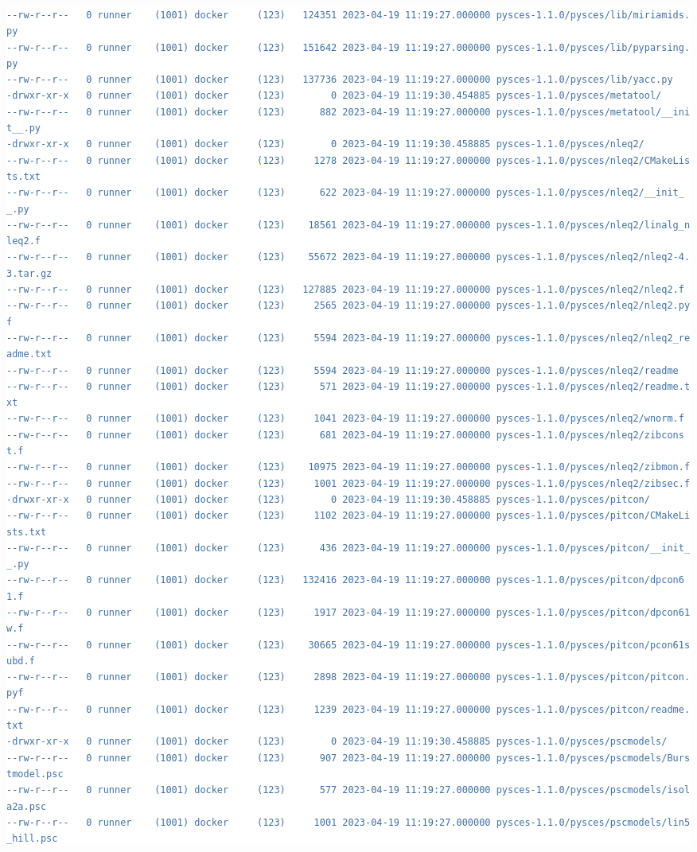 ```diff
--rw-r--r--   0 runner    (1001) docker     (123)   124351 2023-04-19 11:19:27.000000 pysces-1.1.0/pysces/lib/miriamids.py
--rw-r--r--   0 runner    (1001) docker     (123)   151642 2023-04-19 11:19:27.000000 pysces-1.1.0/pysces/lib/pyparsing.py
--rw-r--r--   0 runner    (1001) docker     (123)   137736 2023-04-19 11:19:27.000000 pysces-1.1.0/pysces/lib/yacc.py
-drwxr-xr-x   0 runner    (1001) docker     (123)        0 2023-04-19 11:19:30.454885 pysces-1.1.0/pysces/metatool/
--rw-r--r--   0 runner    (1001) docker     (123)      882 2023-04-19 11:19:27.000000 pysces-1.1.0/pysces/metatool/__init__.py
-drwxr-xr-x   0 runner    (1001) docker     (123)        0 2023-04-19 11:19:30.458885 pysces-1.1.0/pysces/nleq2/
--rw-r--r--   0 runner    (1001) docker     (123)     1278 2023-04-19 11:19:27.000000 pysces-1.1.0/pysces/nleq2/CMakeLists.txt
--rw-r--r--   0 runner    (1001) docker     (123)      622 2023-04-19 11:19:27.000000 pysces-1.1.0/pysces/nleq2/__init__.py
--rw-r--r--   0 runner    (1001) docker     (123)    18561 2023-04-19 11:19:27.000000 pysces-1.1.0/pysces/nleq2/linalg_nleq2.f
--rw-r--r--   0 runner    (1001) docker     (123)    55672 2023-04-19 11:19:27.000000 pysces-1.1.0/pysces/nleq2/nleq2-4.3.tar.gz
--rw-r--r--   0 runner    (1001) docker     (123)   127885 2023-04-19 11:19:27.000000 pysces-1.1.0/pysces/nleq2/nleq2.f
--rw-r--r--   0 runner    (1001) docker     (123)     2565 2023-04-19 11:19:27.000000 pysces-1.1.0/pysces/nleq2/nleq2.pyf
--rw-r--r--   0 runner    (1001) docker     (123)     5594 2023-04-19 11:19:27.000000 pysces-1.1.0/pysces/nleq2/nleq2_readme.txt
--rw-r--r--   0 runner    (1001) docker     (123)     5594 2023-04-19 11:19:27.000000 pysces-1.1.0/pysces/nleq2/readme
--rw-r--r--   0 runner    (1001) docker     (123)      571 2023-04-19 11:19:27.000000 pysces-1.1.0/pysces/nleq2/readme.txt
--rw-r--r--   0 runner    (1001) docker     (123)     1041 2023-04-19 11:19:27.000000 pysces-1.1.0/pysces/nleq2/wnorm.f
--rw-r--r--   0 runner    (1001) docker     (123)      681 2023-04-19 11:19:27.000000 pysces-1.1.0/pysces/nleq2/zibconst.f
--rw-r--r--   0 runner    (1001) docker     (123)    10975 2023-04-19 11:19:27.000000 pysces-1.1.0/pysces/nleq2/zibmon.f
--rw-r--r--   0 runner    (1001) docker     (123)     1001 2023-04-19 11:19:27.000000 pysces-1.1.0/pysces/nleq2/zibsec.f
-drwxr-xr-x   0 runner    (1001) docker     (123)        0 2023-04-19 11:19:30.458885 pysces-1.1.0/pysces/pitcon/
--rw-r--r--   0 runner    (1001) docker     (123)     1102 2023-04-19 11:19:27.000000 pysces-1.1.0/pysces/pitcon/CMakeLists.txt
--rw-r--r--   0 runner    (1001) docker     (123)      436 2023-04-19 11:19:27.000000 pysces-1.1.0/pysces/pitcon/__init__.py
--rw-r--r--   0 runner    (1001) docker     (123)   132416 2023-04-19 11:19:27.000000 pysces-1.1.0/pysces/pitcon/dpcon61.f
--rw-r--r--   0 runner    (1001) docker     (123)     1917 2023-04-19 11:19:27.000000 pysces-1.1.0/pysces/pitcon/dpcon61w.f
--rw-r--r--   0 runner    (1001) docker     (123)    30665 2023-04-19 11:19:27.000000 pysces-1.1.0/pysces/pitcon/pcon61subd.f
--rw-r--r--   0 runner    (1001) docker     (123)     2898 2023-04-19 11:19:27.000000 pysces-1.1.0/pysces/pitcon/pitcon.pyf
--rw-r--r--   0 runner    (1001) docker     (123)     1239 2023-04-19 11:19:27.000000 pysces-1.1.0/pysces/pitcon/readme.txt
-drwxr-xr-x   0 runner    (1001) docker     (123)        0 2023-04-19 11:19:30.458885 pysces-1.1.0/pysces/pscmodels/
--rw-r--r--   0 runner    (1001) docker     (123)      907 2023-04-19 11:19:27.000000 pysces-1.1.0/pysces/pscmodels/Burstmodel.psc
--rw-r--r--   0 runner    (1001) docker     (123)      577 2023-04-19 11:19:27.000000 pysces-1.1.0/pysces/pscmodels/isola2a.psc
--rw-r--r--   0 runner    (1001) docker     (123)     1001 2023-04-19 11:19:27.000000 pysces-1.1.0/pysces/pscmodels/lin5_hill.psc
```